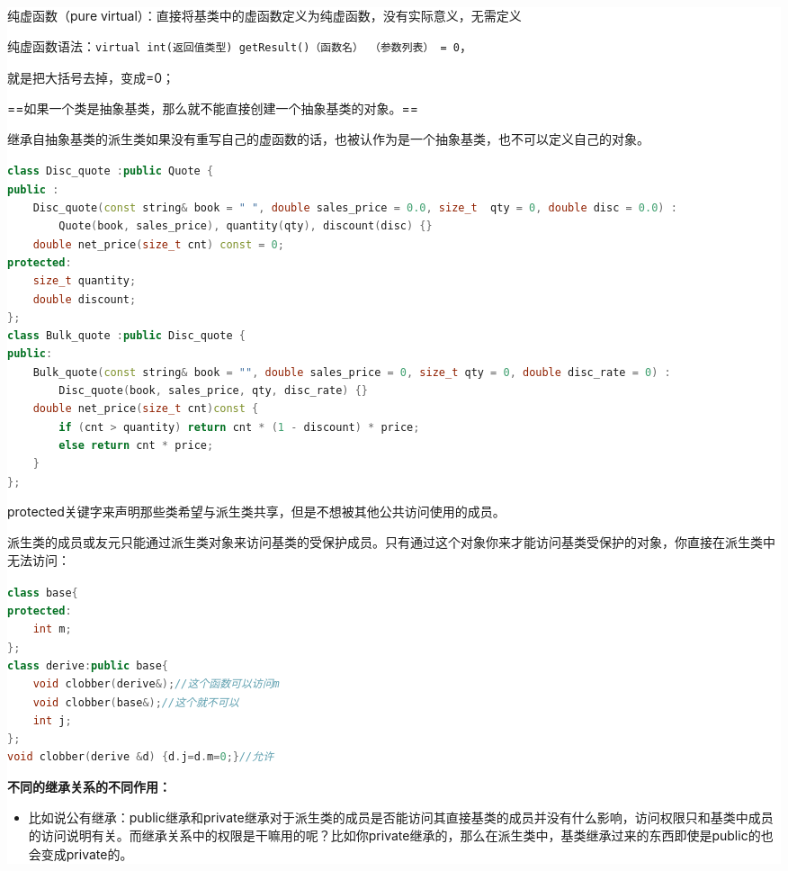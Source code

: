 纯虚函数（pure virtual）：直接将基类中的虚函数定义为纯虚函数，没有实际意义，无需定义

纯虚函数语法：`virtual int(返回值类型) getResult()（函数名） （参数列表） = 0`，

就是把大括号去掉，变成=0；

==如果一个类是抽象基类，那么就不能直接创建一个抽象基类的对象。==

继承自抽象基类的派生类如果没有重写自己的虚函数的话，也被认作为是一个抽象基类，也不可以定义自己的对象。

```cpp
class Disc_quote :public Quote {
public :
	Disc_quote(const string& book = " ", double sales_price = 0.0, size_t  qty = 0, double disc = 0.0) :
		Quote(book, sales_price), quantity(qty), discount(disc) {}
	double net_price(size_t cnt) const = 0;
protected:
	size_t quantity;
	double discount;
};
class Bulk_quote :public Disc_quote {
public:
	Bulk_quote(const string& book = "", double sales_price = 0, size_t qty = 0, double disc_rate = 0) :
		Disc_quote(book, sales_price, qty, disc_rate) {}
	double net_price(size_t cnt)const {
		if (cnt > quantity)	return cnt * (1 - discount) * price;
		else return cnt * price;
	}
};

```





protected关键字来声明那些类希望与派生类共享，但是不想被其他公共访问使用的成员。

派生类的成员或友元只能通过派生类对象来访问基类的受保护成员。只有通过这个对象你来才能访问基类受保护的对象，你直接在派生类中无法访问：

```cpp
class base{
protected:
	int m;    
};
class derive:public base{
  	void clobber(derive&);//这个函数可以访问m
    void clobber(base&);//这个就不可以
    int j;
};
void clobber(derive &d) {d.j=d.m=0;}//允许
```

**不同的继承关系的不同作用：**

- 比如说公有继承：public继承和private继承对于派生类的成员是否能访问其直接基类的成员并没有什么影响，访问权限只和基类中成员的访问说明有关。而继承关系中的权限是干嘛用的呢？比如你private继承的，那么在派生类中，基类继承过来的东西即使是public的也会变成private的。
